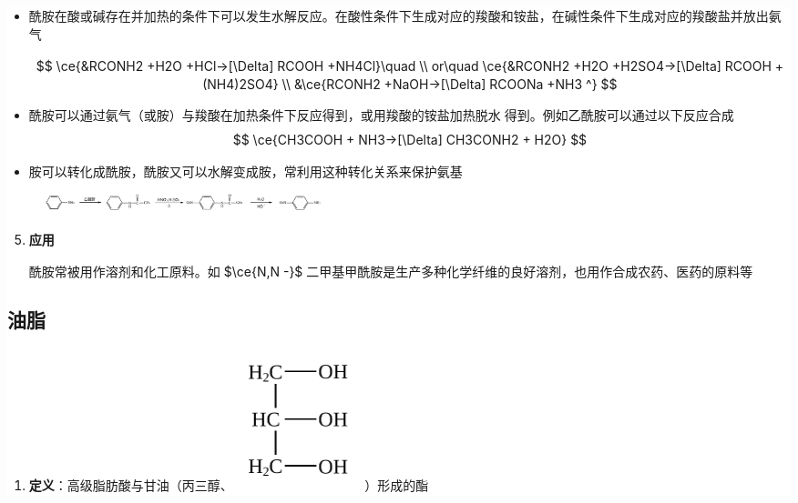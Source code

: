    - 酰胺在酸或碱存在并加热的条件下可以发生水解反应。在酸性条件下生成对应的羧酸和铵盐，在碱性条件下生成对应的羧酸盐并放出氨气
   
     $$
     \ce{&RCONH2 +H2O +HCl->[\Delta] RCOOH +NH4Cl}\quad \\
     or\quad \ce{&RCONH2 +H2O +H2SO4->[\Delta] RCOOH +(NH4)2SO4} \\ &\ce{RCONH2 +NaOH->[\Delta] RCOONa +NH3 ^}
     $$
     
   - 酰胺可以通过氨气（或胺）与羧酸在加热条件下反应得到，或用羧酸的铵盐加热脱水 得到。例如乙酰胺可以通过以下反应合成
     $$
     \ce{CH3COOH + NH3->[\Delta] CH3CONH2 + H2O}
     $$
     
   - 胺可以转化成酰胺，酰胺又可以水解变成胺，常利用这种转化关系来保护氨基
   
     <img src="/04 有机化学基础/images/5.41.svg" style="zoom:33%;" />
   
     


5. **应用**

   酰胺常被用作溶剂和化工原料。如 $\ce{N,N -}$ 二甲基甲酰胺是生产多种化学纤维的良好溶剂，也用作合成农药、医药的原料等

## 油脂

1. **定义**：高级脂肪酸与甘油（丙三醇、<img src="/04 有机化学基础/images/5.27.svg" style="zoom: 25%;" />）形成的酯
